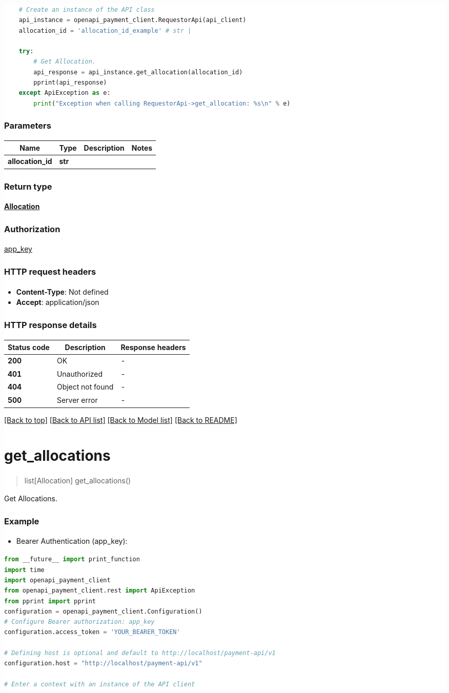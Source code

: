 ```python
    # Create an instance of the API class
    api_instance = openapi_payment_client.RequestorApi(api_client)
    allocation_id = 'allocation_id_example' # str | 

    try:
        # Get Allocation.
        api_response = api_instance.get_allocation(allocation_id)
        pprint(api_response)
    except ApiException as e:
        print("Exception when calling RequestorApi->get_allocation: %s\n" % e)
```

### Parameters

Name | Type | Description  | Notes
------------- | ------------- | ------------- | -------------
 **allocation_id** | **str**|  | 

### Return type

[**Allocation**](Allocation.md)

### Authorization

[app_key](../README.md#app_key)

### HTTP request headers

 - **Content-Type**: Not defined
 - **Accept**: application/json

### HTTP response details
| Status code | Description | Response headers |
|-------------|-------------|------------------|
**200** | OK |  -  |
**401** | Unauthorized |  -  |
**404** | Object not found |  -  |
**500** | Server error |  -  |

[[Back to top]](#) [[Back to API list]](../README.md#documentation-for-api-endpoints) [[Back to Model list]](../README.md#documentation-for-models) [[Back to README]](../README.md)

# **get_allocations**
> list[Allocation] get_allocations()

Get Allocations.

### Example

* Bearer Authentication (app_key):
```python
from __future__ import print_function
import time
import openapi_payment_client
from openapi_payment_client.rest import ApiException
from pprint import pprint
configuration = openapi_payment_client.Configuration()
# Configure Bearer authorization: app_key
configuration.access_token = 'YOUR_BEARER_TOKEN'

# Defining host is optional and default to http://localhost/payment-api/v1
configuration.host = "http://localhost/payment-api/v1"

# Enter a context with an instance of the API client
```